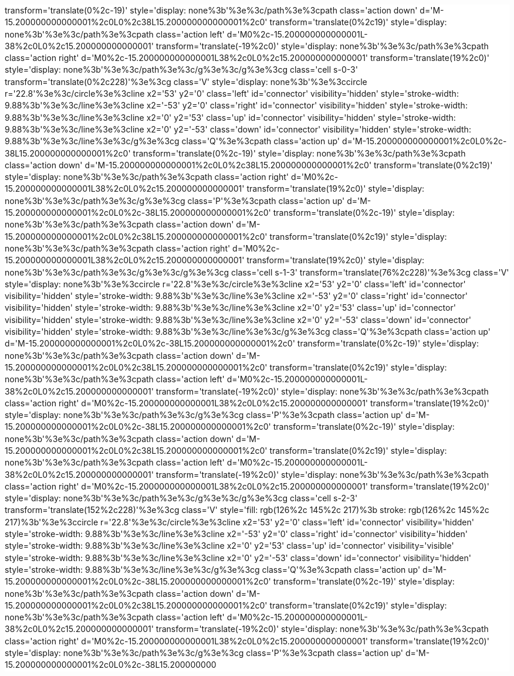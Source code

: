 transform='translate(0%2c-19)' style='display: none%3b'%3e%3c/path%3e%3cpath class='action down' d='M-15.200000000000001%2c0L0%2c38L15.200000000000001%2c0' transform='translate(0%2c19)' style='display: none%3b'%3e%3c/path%3e%3cpath class='action left' d='M0%2c-15.200000000000001L-38%2c0L0%2c15.200000000000001' transform='translate(-19%2c0)' style='display: none%3b'%3e%3c/path%3e%3cpath class='action right' d='M0%2c-15.200000000000001L38%2c0L0%2c15.200000000000001' transform='translate(19%2c0)' style='display: none%3b'%3e%3c/path%3e%3c/g%3e%3c/g%3e%3cg class='cell s-0-3' transform='translate(0%2c228)'%3e%3cg class='V' style='display: none%3b'%3e%3ccircle r='22.8'%3e%3c/circle%3e%3cline x2='53' y2='0' class='left' id='connector' visibility='hidden' style='stroke-width: 9.88%3b'%3e%3c/line%3e%3cline x2='-53' y2='0' class='right' id='connector' visibility='hidden' style='stroke-width: 9.88%3b'%3e%3c/line%3e%3cline x2='0' y2='53' class='up' id='connector' visibility='hidden' style='stroke-width: 9.88%3b'%3e%3c/line%3e%3cline x2='0' y2='-53' class='down' id='connector' visibility='hidden' style='stroke-width: 9.88%3b'%3e%3c/line%3e%3c/g%3e%3cg class='Q'%3e%3cpath class='action up' d='M-15.200000000000001%2c0L0%2c-38L15.200000000000001%2c0' transform='translate(0%2c-19)' style='display: none%3b'%3e%3c/path%3e%3cpath class='action down' d='M-15.200000000000001%2c0L0%2c38L15.200000000000001%2c0' transform='translate(0%2c19)' style='display: none%3b'%3e%3c/path%3e%3cpath class='action right' d='M0%2c-15.200000000000001L38%2c0L0%2c15.200000000000001' transform='translate(19%2c0)' style='display: none%3b'%3e%3c/path%3e%3c/g%3e%3cg class='P'%3e%3cpath class='action up' d='M-15.200000000000001%2c0L0%2c-38L15.200000000000001%2c0' transform='translate(0%2c-19)' style='display: none%3b'%3e%3c/path%3e%3cpath class='action down' d='M-15.200000000000001%2c0L0%2c38L15.200000000000001%2c0' transform='translate(0%2c19)' style='display: none%3b'%3e%3c/path%3e%3cpath class='action right' d='M0%2c-15.200000000000001L38%2c0L0%2c15.200000000000001' transform='translate(19%2c0)' style='display: none%3b'%3e%3c/path%3e%3c/g%3e%3c/g%3e%3cg class='cell s-1-3' transform='translate(76%2c228)'%3e%3cg class='V' style='display: none%3b'%3e%3ccircle r='22.8'%3e%3c/circle%3e%3cline x2='53' y2='0' class='left' id='connector' visibility='hidden' style='stroke-width: 9.88%3b'%3e%3c/line%3e%3cline x2='-53' y2='0' class='right' id='connector' visibility='hidden' style='stroke-width: 9.88%3b'%3e%3c/line%3e%3cline x2='0' y2='53' class='up' id='connector' visibility='hidden' style='stroke-width: 9.88%3b'%3e%3c/line%3e%3cline x2='0' y2='-53' class='down' id='connector' visibility='hidden' style='stroke-width: 9.88%3b'%3e%3c/line%3e%3c/g%3e%3cg class='Q'%3e%3cpath class='action up' d='M-15.200000000000001%2c0L0%2c-38L15.200000000000001%2c0' transform='translate(0%2c-19)' style='display: none%3b'%3e%3c/path%3e%3cpath class='action down' d='M-15.200000000000001%2c0L0%2c38L15.200000000000001%2c0' transform='translate(0%2c19)' style='display: none%3b'%3e%3c/path%3e%3cpath class='action left' d='M0%2c-15.200000000000001L-38%2c0L0%2c15.200000000000001' transform='translate(-19%2c0)' style='display: none%3b'%3e%3c/path%3e%3cpath class='action right' d='M0%2c-15.200000000000001L38%2c0L0%2c15.200000000000001' transform='translate(19%2c0)' style='display: none%3b'%3e%3c/path%3e%3c/g%3e%3cg class='P'%3e%3cpath class='action up' d='M-15.200000000000001%2c0L0%2c-38L15.200000000000001%2c0' transform='translate(0%2c-19)' style='display: none%3b'%3e%3c/path%3e%3cpath class='action down' d='M-15.200000000000001%2c0L0%2c38L15.200000000000001%2c0' transform='translate(0%2c19)' style='display: none%3b'%3e%3c/path%3e%3cpath class='action left' d='M0%2c-15.200000000000001L-38%2c0L0%2c15.200000000000001' transform='translate(-19%2c0)' style='display: none%3b'%3e%3c/path%3e%3cpath class='action right' d='M0%2c-15.200000000000001L38%2c0L0%2c15.200000000000001' transform='translate(19%2c0)' style='display: none%3b'%3e%3c/path%3e%3c/g%3e%3c/g%3e%3cg class='cell s-2-3' transform='translate(152%2c228)'%3e%3cg class='V' style='fill: rgb(126%2c 145%2c 217)%3b stroke: rgb(126%2c 145%2c 217)%3b'%3e%3ccircle r='22.8'%3e%3c/circle%3e%3cline x2='53' y2='0' class='left' id='connector' visibility='hidden' style='stroke-width: 9.88%3b'%3e%3c/line%3e%3cline x2='-53' y2='0' class='right' id='connector' visibility='hidden' style='stroke-width: 9.88%3b'%3e%3c/line%3e%3cline x2='0' y2='53' class='up' id='connector' visibility='visible' style='stroke-width: 9.88%3b'%3e%3c/line%3e%3cline x2='0' y2='-53' class='down' id='connector' visibility='hidden' style='stroke-width: 9.88%3b'%3e%3c/line%3e%3c/g%3e%3cg class='Q'%3e%3cpath class='action up' d='M-15.200000000000001%2c0L0%2c-38L15.200000000000001%2c0' transform='translate(0%2c-19)' style='display: none%3b'%3e%3c/path%3e%3cpath class='action down' d='M-15.200000000000001%2c0L0%2c38L15.200000000000001%2c0' transform='translate(0%2c19)' style='display: none%3b'%3e%3c/path%3e%3cpath class='action left' d='M0%2c-15.200000000000001L-38%2c0L0%2c15.200000000000001' transform='translate(-19%2c0)' style='display: none%3b'%3e%3c/path%3e%3cpath class='action right' d='M0%2c-15.200000000000001L38%2c0L0%2c15.200000000000001' transform='translate(19%2c0)' style='display: none%3b'%3e%3c/path%3e%3c/g%3e%3cg class='P'%3e%3cpath class='action up' d='M-15.200000000000001%2c0L0%2c-38L15.200000000